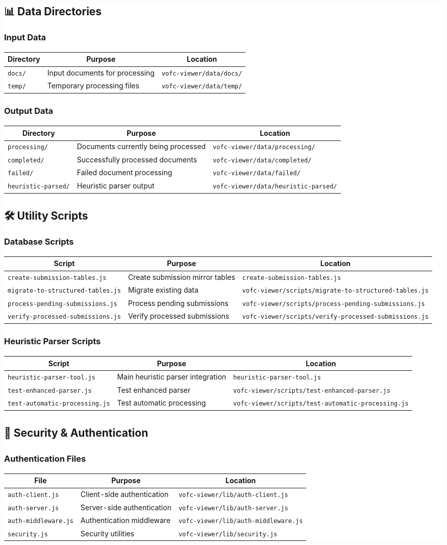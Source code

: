 ## 📊 Data Directories

### Input Data
| Directory | Purpose | Location |
|-----------|---------|----------|
| `docs/` | Input documents for processing | `vofc-viewer/data/docs/` |
| `temp/` | Temporary processing files | `vofc-viewer/data/temp/` |

### Output Data
| Directory | Purpose | Location |
|-----------|---------|----------|
| `processing/` | Documents currently being processed | `vofc-viewer/data/processing/` |
| `completed/` | Successfully processed documents | `vofc-viewer/data/completed/` |
| `failed/` | Failed document processing | `vofc-viewer/data/failed/` |
| `heuristic-parsed/` | Heuristic parser output | `vofc-viewer/data/heuristic-parsed/` |

## 🛠️ Utility Scripts

### Database Scripts
| Script | Purpose | Location |
|--------|---------|----------|
| `create-submission-tables.js` | Create submission mirror tables | `create-submission-tables.js` |
| `migrate-to-structured-tables.js` | Migrate existing data | `vofc-viewer/scripts/migrate-to-structured-tables.js` |
| `process-pending-submissions.js` | Process pending submissions | `vofc-viewer/scripts/process-pending-submissions.js` |
| `verify-processed-submissions.js` | Verify processed submissions | `vofc-viewer/scripts/verify-processed-submissions.js` |

### Heuristic Parser Scripts
| Script | Purpose | Location |
|--------|---------|----------|
| `heuristic-parser-tool.js` | Main heuristic parser integration | `heuristic-parser-tool.js` |
| `test-enhanced-parser.js` | Test enhanced parser | `vofc-viewer/scripts/test-enhanced-parser.js` |
| `test-automatic-processing.js` | Test automatic processing | `vofc-viewer/scripts/test-automatic-processing.js` |

## 🔐 Security & Authentication

### Authentication Files
| File | Purpose | Location |
|------|---------|----------|
| `auth-client.js` | Client-side authentication | `vofc-viewer/lib/auth-client.js` |
| `auth-server.js` | Server-side authentication | `vofc-viewer/lib/auth-server.js` |
| `auth-middleware.js` | Authentication middleware | `vofc-viewer/lib/auth-middleware.js` |
| `security.js` | Security utilities | `vofc-viewer/lib/security.js` |
